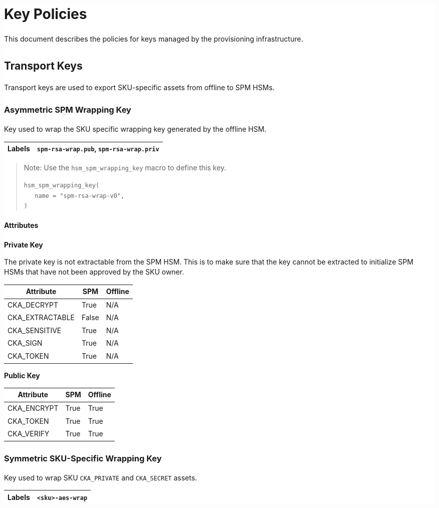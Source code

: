 # Key Policies

This document describes the policies for keys managed by the provisioning
infrastructure.

## Transport Keys

Transport keys are used to export SKU-specific assets from offline to SPM HSMs.

### Asymmetric SPM Wrapping Key

Key used to wrap the SKU specific wrapping key generated by the offline HSM.

Labels | `spm-rsa-wrap.pub`, `spm-rsa-wrap.priv`
-------|----------------------------------------

> Note: Use the `hsm_spm_wrapping_key` macro to define this key.
> ```bazel
> hsm_spm_wrapping_key(
>    name = "spm-rsa-wrap-v0",
>)
>```

#### Attributes

**Private Key**

The private key is not extractable from the SPM HSM. This is to make sure that
the key cannot be extracted to initialize SPM HSMs that have not been approved
by the SKU owner.

Attribute       | SPM   | Offline
----------------|-------|--------
CKA_DECRYPT     | True  | N/A
CKA_EXTRACTABLE | False | N/A
CKA_SENSITIVE   | True  | N/A
CKA_SIGN        | True  | N/A
CKA_TOKEN       | True  | N/A

**Public Key**

Attribute     | SPM  | Offline
--------------|------| -------
CKA_ENCRYPT   | True | True
CKA_TOKEN     | True | True
CKA_VERIFY    | True | True

### Symmetric SKU-Specific Wrapping Key

Key used to wrap SKU `CKA_PRIVATE` and `CKA_SECRET` assets.

Labels | `<sku>-aes-wrap`
-------|-----------------
